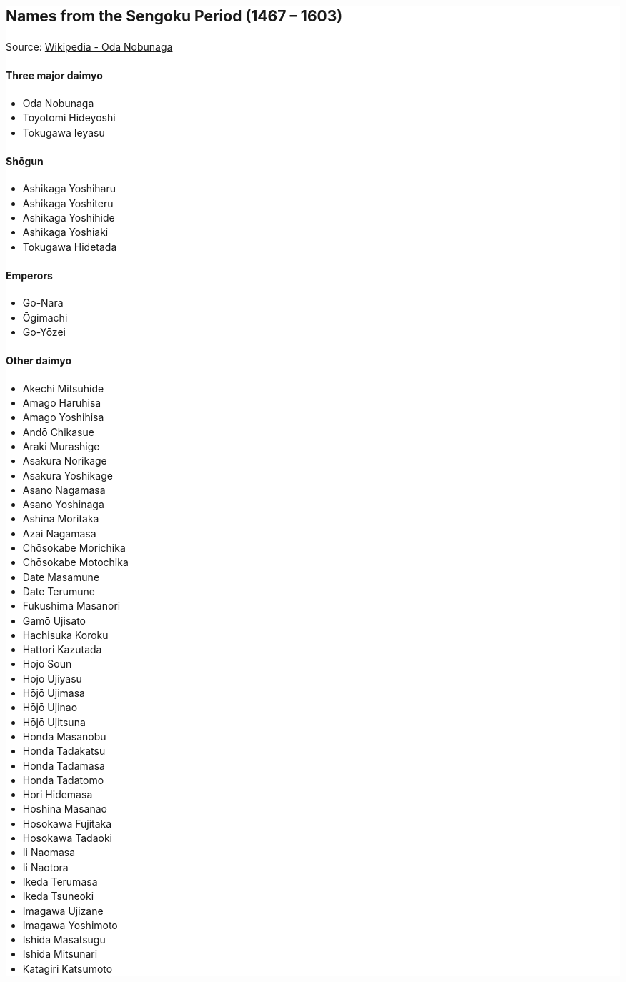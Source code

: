 ## Names from the Sengoku Period (1467 – 1603)

Source: [Wikipedia - Oda Nobunaga](http://en.wikipedia.org/wiki/Oda_Nobunaga)

#### Three major daimyo
- Oda Nobunaga
- Toyotomi Hideyoshi
- Tokugawa Ieyasu

#### Shōgun
- Ashikaga Yoshiharu
- Ashikaga Yoshiteru
- Ashikaga Yoshihide
- Ashikaga Yoshiaki
- Tokugawa Hidetada

#### Emperors
- Go-Nara
- Ōgimachi
- Go-Yōzei

#### Other daimyo
- Akechi Mitsuhide
- Amago Haruhisa
- Amago Yoshihisa
- Andō Chikasue
- Araki Murashige
- Asakura Norikage
- Asakura Yoshikage
- Asano Nagamasa
- Asano Yoshinaga
- Ashina Moritaka
- Azai Nagamasa
- Chōsokabe Morichika
- Chōsokabe Motochika
- Date Masamune
- Date Terumune
- Fukushima Masanori
- Gamō Ujisato
- Hachisuka Koroku
- Hattori Kazutada
- Hōjō Sōun
- Hōjō Ujiyasu
- Hōjō Ujimasa
- Hōjō Ujinao
- Hōjō Ujitsuna
- Honda Masanobu
- Honda Tadakatsu
- Honda Tadamasa
- Honda Tadatomo
- Hori Hidemasa
- Hoshina Masanao
- Hosokawa Fujitaka
- Hosokawa Tadaoki
- Ii Naomasa
- Ii Naotora
- Ikeda Terumasa
- Ikeda Tsuneoki
- Imagawa Ujizane
- Imagawa Yoshimoto
- Ishida Masatsugu
- Ishida Mitsunari
- Katagiri Katsumoto